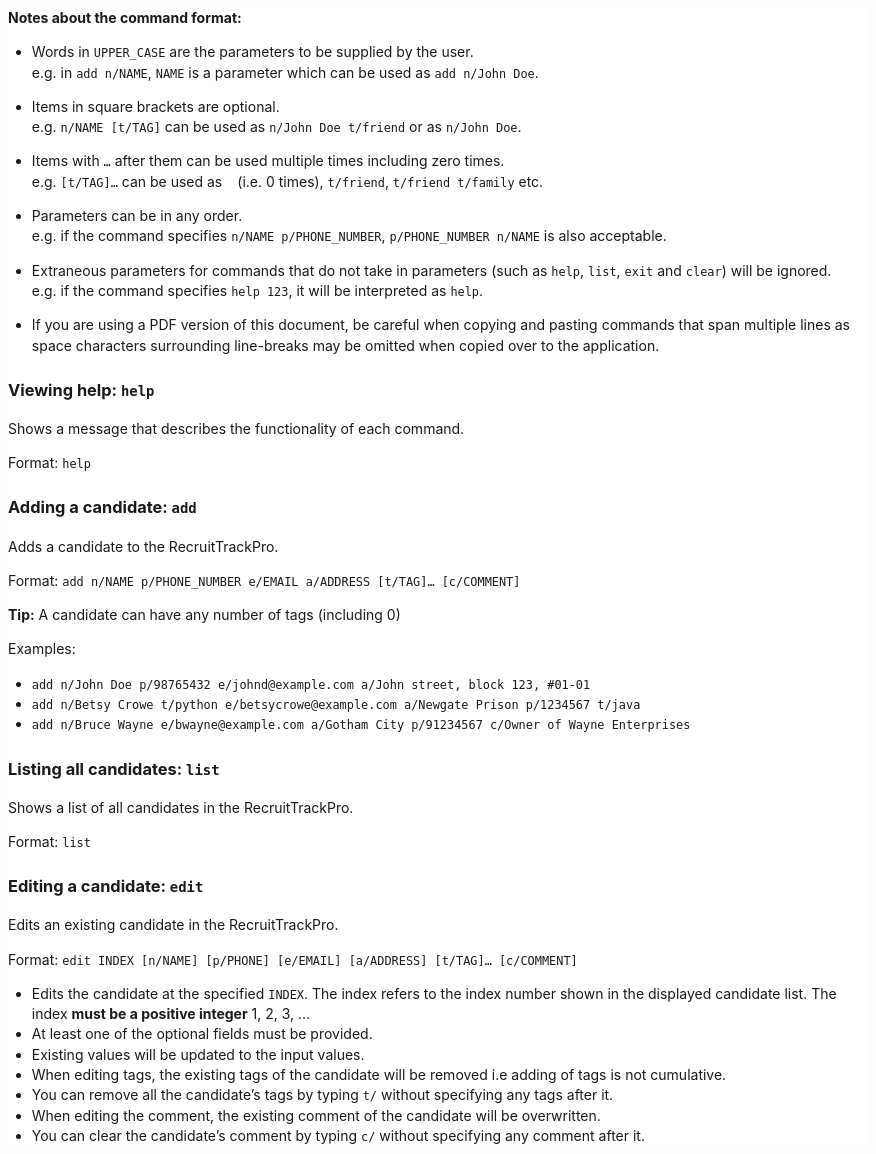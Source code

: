 **Notes about the command format:**<br>

* Words in `UPPER_CASE` are the parameters to be supplied by the user.<br>
  e.g. in `add n/NAME`, `NAME` is a parameter which can be used as `add n/John Doe`.

* Items in square brackets are optional.<br>
  e.g. `n/NAME [t/TAG]` can be used as `n/John Doe t/friend` or as `n/John Doe`.

* Items with `…`​ after them can be used multiple times including zero times.<br>
  e.g. `[t/TAG]…​` can be used as ` ` (i.e. 0 times), `t/friend`, `t/friend t/family` etc.

* Parameters can be in any order.<br>
  e.g. if the command specifies `n/NAME p/PHONE_NUMBER`, `p/PHONE_NUMBER n/NAME` is also acceptable.

* Extraneous parameters for commands that do not take in parameters (such as `help`, `list`, `exit` and `clear`) will be ignored.<br>
  e.g. if the command specifies `help 123`, it will be interpreted as `help`.

* If you are using a PDF version of this document, be careful when copying and pasting commands that span multiple lines as space characters surrounding line-breaks may be omitted when copied over to the application.
</box>

### Viewing help: `help`

Shows a message that describes the functionality of each command.

Format: `help`

### Adding a candidate: `add`

Adds a candidate to the RecruitTrackPro.

Format: `add n/NAME p/PHONE_NUMBER e/EMAIL a/ADDRESS [t/TAG]… [c/COMMENT]`

<box type="tip" seamless>

**Tip:** A candidate can have any number of tags (including 0)
</box>

Examples:
* `add n/John Doe p/98765432 e/johnd@example.com a/John street, block 123, #01-01`
* `add n/Betsy Crowe t/python e/betsycrowe@example.com a/Newgate Prison p/1234567 t/java`
* `add n/Bruce Wayne e/bwayne@example.com a/Gotham City p/91234567 c/Owner of Wayne Enterprises`

### Listing all candidates: `list`

Shows a list of all candidates in the RecruitTrackPro.

Format: `list`

### Editing a candidate: `edit`

Edits an existing candidate in the RecruitTrackPro.

Format: `edit INDEX [n/NAME] [p/PHONE] [e/EMAIL] [a/ADDRESS] [t/TAG]… [c/COMMENT]`

* Edits the candidate at the specified `INDEX`. The index refers to the index number shown in the displayed candidate list. The index **must be a positive integer** 1, 2, 3, …​
* At least one of the optional fields must be provided.
* Existing values will be updated to the input values.
* When editing tags, the existing tags of the candidate will be removed i.e adding of tags is not cumulative.
* You can remove all the candidate’s tags by typing `t/` without
    specifying any tags after it.
* When editing the comment, the existing comment of the candidate will be overwritten.
* You can clear the candidate’s comment by typing `c/` without
  specifying any comment after it.
